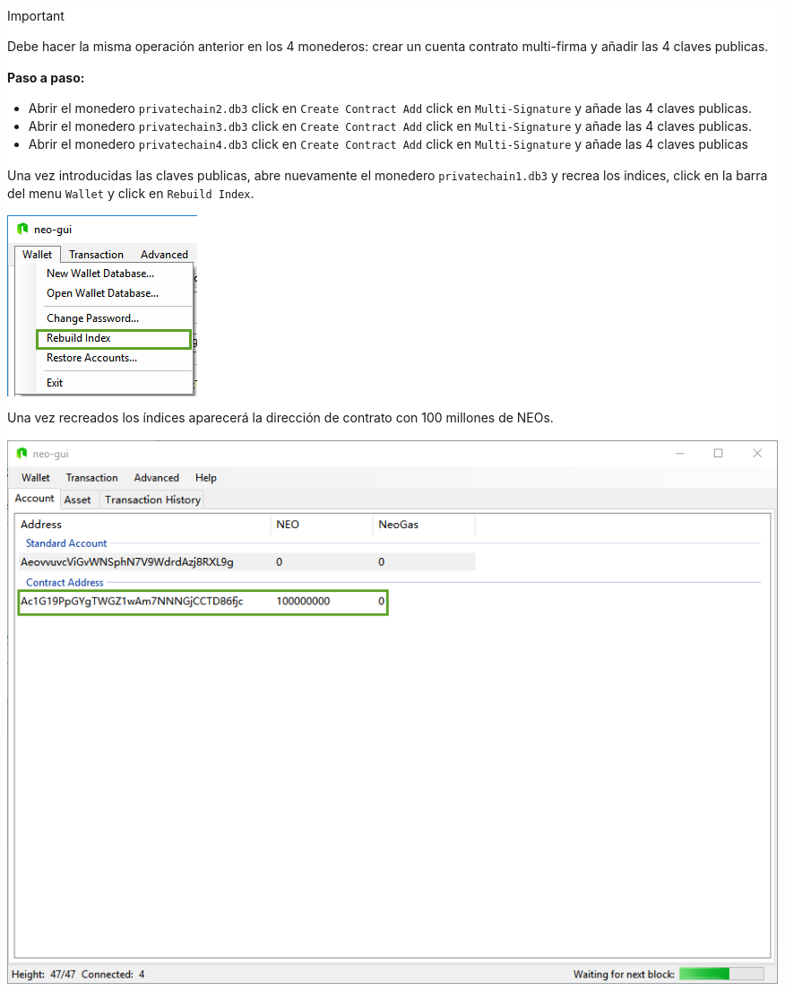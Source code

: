 >[!IMPORTANT]
> Debe hacer la misma operación anterior en los 4 monederos: crear un cuenta contrato multi-firma y añadir las 4 claves 
> publicas.

**Paso a paso:** 

 * Abrir el monedero `privatechain2.db3` click en `Create Contract Add` click en `Multi-Signature` y añade las 4 claves publicas.
  * Abrir el monedero `privatechain3.db3` click en `Create Contract Add` click en `Multi-Signature` y añade las 4 claves publicas.
  * Abrir el monedero `privatechain4.db3` click en `Create Contract Add` click en `Multi-Signature` y añade las 4 claves publicas

Una vez introducidas las claves publicas, abre nuevamente el monedero `privatechain1.db3` y recrea los indices, click en la barra del menu `Wallet` y click en `Rebuild Index`. 

<img style="vertical-align: middle" src="assets/privatechain-windows/privatechain_13.png">

Una vez recreados los índices aparecerá la dirección de contrato con 100 millones de NEOs.

<img style="vertical-align: middle" src="assets/privatechain-windows/privatechain_14.png">
